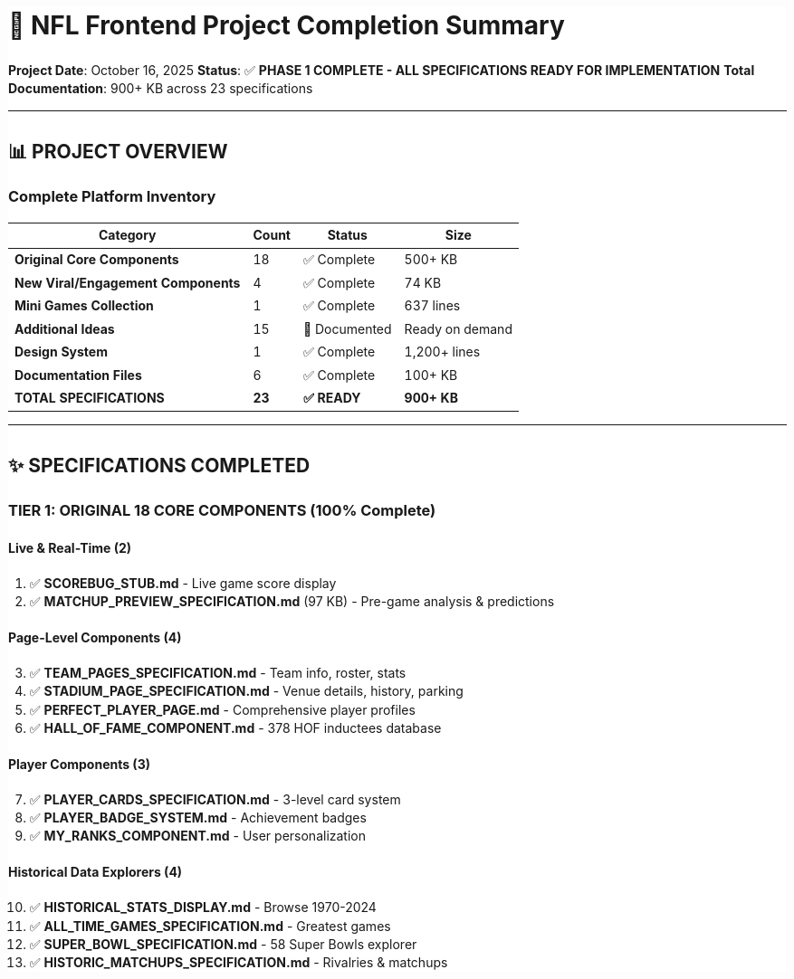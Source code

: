 # 🎯 NFL Frontend Project Completion Summary

**Project Date**: October 16, 2025
**Status**: ✅ **PHASE 1 COMPLETE - ALL SPECIFICATIONS READY FOR IMPLEMENTATION**
**Total Documentation**: 900+ KB across 23 specifications

---

## 📊 PROJECT OVERVIEW

### Complete Platform Inventory

| Category | Count | Status | Size |
|----------|-------|--------|------|
| **Original Core Components** | 18 | ✅ Complete | 500+ KB |
| **New Viral/Engagement Components** | 4 | ✅ Complete | 74 KB |
| **Mini Games Collection** | 1 | ✅ Complete | 637 lines |
| **Additional Ideas** | 15 | 📝 Documented | Ready on demand |
| **Design System** | 1 | ✅ Complete | 1,200+ lines |
| **Documentation Files** | 6 | ✅ Complete | 100+ KB |
| **TOTAL SPECIFICATIONS** | **23** | **✅ READY** | **900+ KB** |

---

## ✨ SPECIFICATIONS COMPLETED

### TIER 1: ORIGINAL 18 CORE COMPONENTS (100% Complete)

#### Live & Real-Time (2)
1. ✅ **SCOREBUG_STUB.md** - Live game score display
2. ✅ **MATCHUP_PREVIEW_SPECIFICATION.md** (97 KB) - Pre-game analysis & predictions

#### Page-Level Components (4)
3. ✅ **TEAM_PAGES_SPECIFICATION.md** - Team info, roster, stats
4. ✅ **STADIUM_PAGE_SPECIFICATION.md** - Venue details, history, parking
5. ✅ **PERFECT_PLAYER_PAGE.md** - Comprehensive player profiles
6. ✅ **HALL_OF_FAME_COMPONENT.md** - 378 HOF inductees database

#### Player Components (3)
7. ✅ **PLAYER_CARDS_SPECIFICATION.md** - 3-level card system
8. ✅ **PLAYER_BADGE_SYSTEM.md** - Achievement badges
9. ✅ **MY_RANKS_COMPONENT.md** - User personalization

#### Historical Data Explorers (4)
10. ✅ **HISTORICAL_STATS_DISPLAY.md** - Browse 1970-2024
11. ✅ **ALL_TIME_GAMES_SPECIFICATION.md** - Greatest games
12. ✅ **SUPER_BOWL_SPECIFICATION.md** - 58 Super Bowls explorer
13. ✅ **HISTORIC_MATCHUPS_SPECIFICATION.md** - Rivalries & matchups

